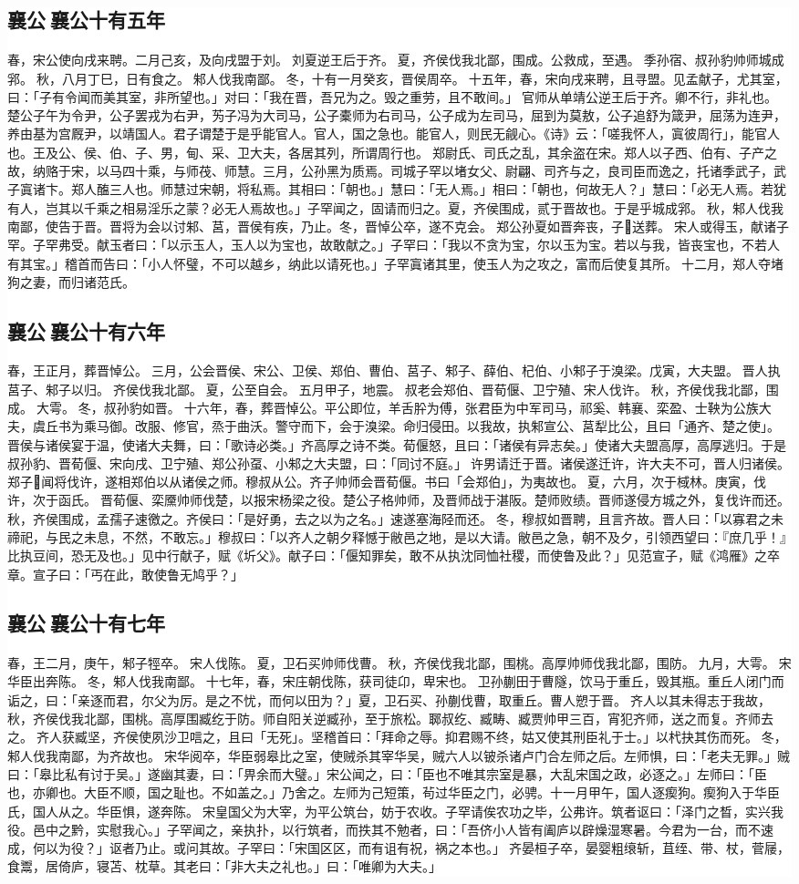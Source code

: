 ## 襄公 襄公十有五年
春，宋公使向戌来聘。二月己亥，及向戌盟于刘。
刘夏逆王后于齐。
夏，齐侯伐我北鄙，围成。公救成，至遇。
季孙宿、叔孙豹帅师城成郛。
秋，八月丁巳，日有食之。
邾人伐我南鄙。
冬，十有一月癸亥，晋侯周卒。
十五年，春，宋向戌来聘，且寻盟。见孟献子，尤其室，曰：「子有令闻而美其室，非所望也。」对曰：「我在晋，吾兄为之。毁之重劳，且不敢间。」
官师从单靖公逆王后于齐。卿不行，非礼也。
楚公子午为令尹，公子罢戎为右尹，𫇭子冯为大司马，公子橐师为右司马，公子成为左司马，屈到为莫敖，公子追舒为箴尹，屈荡为连尹，养由基为宫厩尹，以靖国人。君子谓楚于是乎能官人。官人，国之急也。能官人，则民无觎心。《诗》云：「嗟我怀人，寘彼周行」，能官人也。王及公、侯、伯、子、男，甸、采、卫大夫，各居其列，所谓周行也。
郑尉氏、司氏之乱，其余盗在宋。郑人以子西、伯有、子产之故，纳赂于宋，以马四十乘，与师茷、师慧。三月，公孙黑为质焉。司城子罕以堵女父、尉翩、司齐与之，良司臣而逸之，托诸季武子，武子寘诸卞。郑人醢三人也。师慧过宋朝，将私焉。其相曰：「朝也。」慧曰：「无人焉。」相曰：「朝也，何故无人？」慧曰：「必无人焉。若犹有人，岂其以千乘之相易淫乐之蒙？必无人焉故也。」子罕闻之，固请而归之。夏，齐侯围成，贰于晋故也。于是乎城成郛。
秋，邾人伐我南鄙，使告于晋。晋将为会以讨邾、莒，晋侯有疾，乃止。冬，晋悼公卒，遂不克会。
郑公孙夏如晋奔丧，子𫊸送葬。
宋人或得玉，献诸子罕。子罕弗受。献玉者曰：「以示玉人，玉人以为宝也，故敢献之。」子罕曰：「我以不贪为宝，尔以玉为宝。若以与我，皆丧宝也，不若人有其宝。」稽首而告曰：「小人怀璧，不可以越乡，纳此以请死也。」子罕寘诸其里，使玉人为之攻之，富而后使复其所。
十二月，郑人夺堵狗之妻，而归诸范氏。
## 襄公 襄公十有六年
春，王正月，葬晋悼公。
三月，公会晋侯、宋公、卫侯、郑伯、曹伯、莒子、邾子、薛伯、杞伯、小邾子于溴梁。戊寅，大夫盟。
晋人执莒子、邾子以归。
齐侯伐我北鄙。
夏，公至自会。
五月甲子，地震。
叔老会郑伯、晋荀偃、卫宁殖、宋人伐许。
秋，齐侯伐我北鄙，围成。
大雩。
冬，叔孙豹如晋。
十六年，春，葬晋悼公。平公即位，羊舌肸为傅，张君臣为中军司马，祁奚、韩襄、栾盈、士鞅为公族大夫，虞丘书为乘马御。改服、修官，烝于曲沃。警守而下，会于溴梁。命归侵田。以我故，执邾宣公、莒犁比公，且曰「通齐、楚之使」。晋侯与诸侯宴于温，使诸大夫舞，曰：「歌诗必类。」齐高厚之诗不类。荀偃怒，且曰：「诸侯有异志矣。」使诸大夫盟高厚，高厚逃归。于是叔孙豹、晋荀偃、宋向戌、卫宁殖、郑公孙虿、小邾之大夫盟，曰：「同讨不庭。」
许男请迁于晋。诸侯遂迁许，许大夫不可，晋人归诸侯。
郑子𫊸闻将伐许，遂相郑伯以从诸侯之师。穆叔从公。齐子帅师会晋荀偃。书曰「会郑伯」，为夷故也。
夏，六月，次于棫林。庚寅，伐许，次于函氏。
晋荀偃、栾黡帅师伐楚，以报宋杨梁之役。楚公子格帅师，及晋师战于湛阪。楚师败绩。晋师遂侵方城之外，复伐许而还。
秋，齐侯围成，孟孺子速徼之。齐侯曰：「是好勇，去之以为之名。」速遂塞海陉而还。
冬，穆叔如晋聘，且言齐故。晋人曰：「以寡君之未禘祀，与民之未息，不然，不敢忘。」穆叔曰：「以齐人之朝夕释憾于敝邑之地，是以大请。敝邑之急，朝不及夕，引领西望曰：『庶几乎！』比执豆间，恐无及也。」见中行献子，赋《圻父》。献子曰：「偃知罪矣，敢不从执沈同恤社稷，而使鲁及此？」见范宣子，赋《鸿雁》之卒章。宣子曰：「丐在此，敢使鲁无鸠乎？」
## 襄公 襄公十有七年
春，王二月，庚午，邾子牼卒。
宋人伐陈。
夏，卫石买帅师伐曹。
秋，齐侯伐我北鄙，围桃。高厚帅师伐我北鄙，围防。
九月，大雩。
宋华臣出奔陈。
冬，邾人伐我南鄙。
十七年，春，宋庄朝伐陈，获司徒卬，卑宋也。
卫孙蒯田于曹隧，饮马于重丘，毁其瓶。重丘人闭门而诟之，曰：「亲逐而君，尔父为厉。是之不忧，而何以田为？」夏，卫石买、孙蒯伐曹，取重丘。曹人愬于晋。
齐人以其未得志于我故，秋，齐侯伐我北鄙，围桃。高厚围臧纥于防。师自阳关逆臧孙，至于旅松。郰叔纥、臧畴、臧贾帅甲三百，宵犯齐师，送之而复。齐师去之。
齐人获臧坚，齐侯使夙沙卫唁之，且曰「无死」。坚稽首曰：「拜命之辱。抑君赐不终，姑又使其刑臣礼于士。」以杙抉其伤而死。
冬，邾人伐我南鄙，为齐故也。
宋华阅卒，华臣弱皋比之室，使贼杀其宰华吴，贼六人以铍杀诸卢门合左师之后。左师惧，曰：「老夫无罪。」贼曰：「皋比私有讨于吴。」遂幽其妻，曰：「畀余而大璧。」宋公闻之，曰：「臣也不唯其宗室是暴，大乱宋国之政，必逐之。」左师曰：「臣也，亦卿也。大臣不顺，国之耻也。不如盖之。」乃舍之。左师为己短策，茍过华臣之门，必骋。十一月甲午，国人逐瘈狗。瘈狗入于华臣氏，国人从之。华臣惧，遂奔陈。
宋皇国父为大宰，为平公筑台，妨于农收。子罕请俟农功之毕，公弗许。筑者讴曰：「泽门之晳，实兴我役。邑中之黔，实慰我心。」子罕闻之，亲执扑，以行筑者，而抶其不勉者，曰：「吾侪小人皆有阖庐以辟燥湿寒暑。今君为一台，而不速成，何以为役？」讴者乃止。或问其故。子罕曰：「宋国区区，而有诅有祝，祸之本也。」
齐晏桓子卒，晏婴粗缞斩，苴绖、带、杖，菅屦，食鬻，居倚庐，寝苫、枕草。其老曰：「非大夫之礼也。」曰：「唯卿为大夫。」
